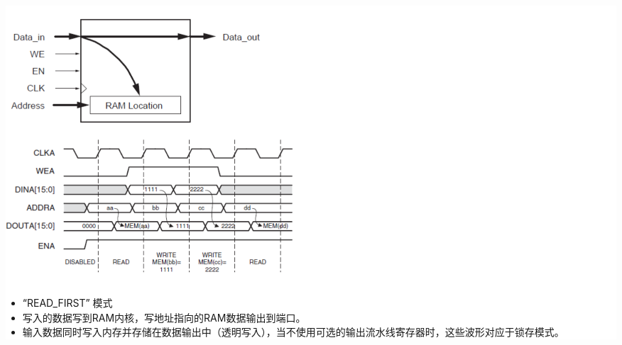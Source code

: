 <img src="../Typoraphoto/image-20221209115606180.png" alt="image-20221209115606180" style="zoom:50%;" />

- “READ_FIRST” 模式
- 写入的数据写到RAM内核，写地址指向的RAM数据输出到端口。
- 输入数据同时写入内存并存储在数据输出中（透明写入），当不使用可选的输出流水线寄存器时，这些波形对应于锁存模式。  

